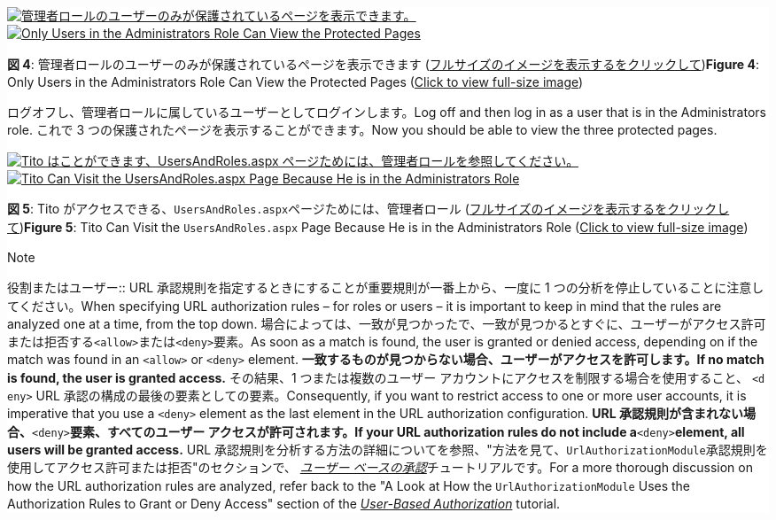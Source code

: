 
<span data-ttu-id="952e2-230">[![管理者ロールのユーザーのみが保護されているページを表示できます。](role-based-authorization-vb/_static/image11.png)](role-based-authorization-vb/_static/image10.png)</span><span class="sxs-lookup"><span data-stu-id="952e2-230">[![Only Users in the Administrators Role Can View the Protected Pages](role-based-authorization-vb/_static/image11.png)](role-based-authorization-vb/_static/image10.png)</span></span>

<span data-ttu-id="952e2-231">**図 4**: 管理者ロールのユーザーのみが保護されているページを表示できます ([フルサイズのイメージを表示するをクリックして](role-based-authorization-vb/_static/image12.png))</span><span class="sxs-lookup"><span data-stu-id="952e2-231">**Figure 4**: Only Users in the Administrators Role Can View the Protected Pages  ([Click to view full-size image](role-based-authorization-vb/_static/image12.png))</span></span>


<span data-ttu-id="952e2-232">ログオフし、管理者ロールに属しているユーザーとしてログインします。</span><span class="sxs-lookup"><span data-stu-id="952e2-232">Log off and then log in as a user that is in the Administrators role.</span></span> <span data-ttu-id="952e2-233">これで 3 つの保護されたページを表示することができます。</span><span class="sxs-lookup"><span data-stu-id="952e2-233">Now you should be able to view the three protected pages.</span></span>


<span data-ttu-id="952e2-234">[![Tito はことができます、UsersAndRoles.aspx ページためには、管理者ロールを参照してください。](role-based-authorization-vb/_static/image14.png)](role-based-authorization-vb/_static/image13.png)</span><span class="sxs-lookup"><span data-stu-id="952e2-234">[![Tito Can Visit the UsersAndRoles.aspx Page Because He is in the Administrators Role](role-based-authorization-vb/_static/image14.png)](role-based-authorization-vb/_static/image13.png)</span></span>

<span data-ttu-id="952e2-235">**図 5**: Tito がアクセスできる、`UsersAndRoles.aspx`ページためには、管理者ロール ([フルサイズのイメージを表示するをクリックして](role-based-authorization-vb/_static/image15.png))</span><span class="sxs-lookup"><span data-stu-id="952e2-235">**Figure 5**: Tito Can Visit the `UsersAndRoles.aspx` Page Because He is in the Administrators Role  ([Click to view full-size image](role-based-authorization-vb/_static/image15.png))</span></span>


> [!NOTE]
> <span data-ttu-id="952e2-236">役割またはユーザー:: URL 承認規則を指定するときにすることが重要規則が一番上から、一度に 1 つの分析を停止していることに注意してください。</span><span class="sxs-lookup"><span data-stu-id="952e2-236">When specifying URL authorization rules – for roles or users – it is important to keep in mind that the rules are analyzed one at a time, from the top down.</span></span> <span data-ttu-id="952e2-237">場合によっては、一致が見つかったで、一致が見つかるとすぐに、ユーザーがアクセス許可または拒否する`<allow>`または`<deny>`要素。</span><span class="sxs-lookup"><span data-stu-id="952e2-237">As soon as a match is found, the user is granted or denied access, depending on if the match was found in an `<allow>` or `<deny>` element.</span></span> <span data-ttu-id="952e2-238">**一致するものが見つからない場合、ユーザーがアクセスを許可します。**</span><span class="sxs-lookup"><span data-stu-id="952e2-238">**If no match is found, the user is granted access.**</span></span> <span data-ttu-id="952e2-239">その結果、1 つまたは複数のユーザー アカウントにアクセスを制限する場合を使用すること、 `<deny>` URL 承認の構成の最後の要素としての要素。</span><span class="sxs-lookup"><span data-stu-id="952e2-239">Consequently, if you want to restrict access to one or more user accounts, it is imperative that you use a `<deny>` element as the last element in the URL authorization configuration.</span></span> <span data-ttu-id="952e2-240">**URL 承認規則が含まれない場合、**`<deny>`**要素、すべてのユーザー アクセスが許可されます。**</span><span class="sxs-lookup"><span data-stu-id="952e2-240">**If your URL authorization rules do not include a**`<deny>`**element, all users will be granted access.**</span></span> <span data-ttu-id="952e2-241">URL 承認規則を分析する方法の詳細についてを参照、"方法を見て、`UrlAuthorizationModule`承認規則を使用してアクセス許可または拒否"のセクションで、 <a id="_msoanchor_8"> </a> [ *ユーザー ベースの承認*](../membership/user-based-authorization-vb.md)チュートリアルです。</span><span class="sxs-lookup"><span data-stu-id="952e2-241">For a more thorough discussion on how the URL authorization rules are analyzed, refer back to the "A Look at How the `UrlAuthorizationModule` Uses the Authorization Rules to Grant or Deny Access" section of the <a id="_msoanchor_8"></a>[*User-Based Authorization*](../membership/user-based-authorization-vb.md) tutorial.</span></span>
